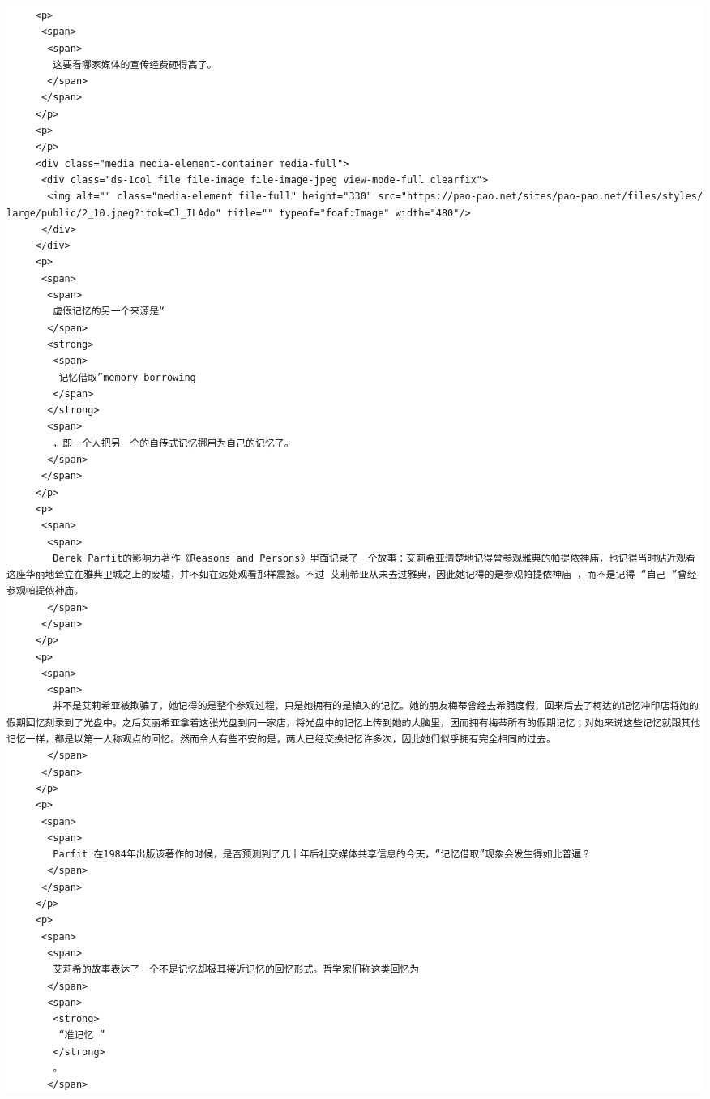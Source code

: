          <p>
          <span>
           <span>
            这要看哪家媒体的宣传经费砸得高了。
           </span>
          </span>
         </p>
         <p>
         </p>
         <div class="media media-element-container media-full">
          <div class="ds-1col file file-image file-image-jpeg view-mode-full clearfix">
           <img alt="" class="media-element file-full" height="330" src="https://pao-pao.net/sites/pao-pao.net/files/styles/large/public/2_10.jpeg?itok=Cl_ILAdo" title="" typeof="foaf:Image" width="480"/>
          </div>
         </div>
         <p>
          <span>
           <span>
            虚假记忆的另一个来源是“
           </span>
           <strong>
            <span>
             记忆借取”memory borrowing
            </span>
           </strong>
           <span>
            ，即一个人把另一个的自传式记忆挪用为自己的记忆了。
           </span>
          </span>
         </p>
         <p>
          <span>
           <span>
            Derek Parfit的影响力著作《Reasons and Persons》里面记录了一个故事：艾莉希亚清楚地记得曾参观雅典的帕提侬神庙，也记得当时贴近观看这座华丽地耸立在雅典卫城之上的废墟，并不如在远处观看那样震撼。不过 艾莉希亚从未去过雅典，因此她记得的是参观帕提侬神庙 ，而不是记得 “自己 ”曾经参观帕提侬神庙。
           </span>
          </span>
         </p>
         <p>
          <span>
           <span>
            并不是艾莉希亚被欺骗了，她记得的是整个参观过程，只是她拥有的是植入的记忆。她的朋友梅蒂曾经去希腊度假，回来后去了柯达的记忆冲印店将她的假期回忆刻录到了光盘中。之后艾丽希亚拿着这张光盘到同一家店，将光盘中的记忆上传到她的大脑里，因而拥有梅蒂所有的假期记忆；对她来说这些记忆就跟其他记忆一样，都是以第一人称观点的回忆。然而令人有些不安的是，两人已经交换记忆许多次，因此她们似乎拥有完全相同的过去。
           </span>
          </span>
         </p>
         <p>
          <span>
           <span>
            Parfit 在1984年出版该著作的时候，是否预测到了几十年后社交媒体共享信息的今天，“记忆借取”现象会发生得如此普遍？
           </span>
          </span>
         </p>
         <p>
          <span>
           <span>
            艾莉希的故事表达了一个不是记忆却极其接近记忆的回忆形式。哲学家们称这类回忆为
           </span>
           <span>
            <strong>
             “准记忆 ”
            </strong>
            。
           </span>